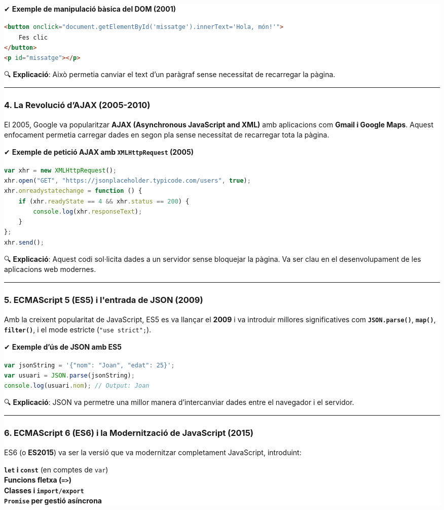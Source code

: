 ✔ **Exemple de manipulació bàsica del DOM (2001)**
```html
<button onclick="document.getElementById('missatge').innerText='Hola, món!'">
    Fes clic
</button>
<p id="missatge"></p>
```
🔍 **Explicació**: Això permetia canviar el text d’un paràgraf sense necessitat de recarregar la pàgina.

---

### **4. La Revolució d’AJAX (2005-2010)**
El 2005, Google va popularitzar **AJAX (Asynchronous JavaScript and XML)** amb aplicacions com **Gmail i Google Maps**. Aquest enfocament permetia carregar dades en segon pla sense necessitat de recarregar tota la pàgina.

✔ **Exemple de petició AJAX amb `XMLHttpRequest` (2005)**
```javascript
var xhr = new XMLHttpRequest();
xhr.open("GET", "https://jsonplaceholder.typicode.com/users", true);
xhr.onreadystatechange = function () {
    if (xhr.readyState == 4 && xhr.status == 200) {
        console.log(xhr.responseText);
    }
};
xhr.send();
```
🔍 **Explicació**: Aquest codi sol·licita dades a un servidor sense bloquejar la pàgina. Va ser clau en el desenvolupament de les aplicacions web modernes.

---

### **5. ECMAScript 5 (ES5) i l'entrada de JSON (2009)**
Amb la creixent popularitat de JavaScript, ES5 es va llançar el **2009** i va introduir millores significatives com **`JSON.parse()`**, **`map()`**, **`filter()`**, i el mode estricte (`"use strict";`).

✔ **Exemple d’ús de JSON amb ES5**
```javascript
var jsonString = '{"nom": "Joan", "edat": 25}';
var usuari = JSON.parse(jsonString);
console.log(usuari.nom); // Output: Joan
```
🔍 **Explicació**: JSON va permetre una millor manera d’intercanviar dades entre el navegador i el servidor.

---

### **6. ECMAScript 6 (ES6) i la Modernització de JavaScript (2015)**
ES6 (o **ES2015**) va ser la versió que va modernitzar completament JavaScript, introduint:

**`let` i `const`** (en comptes de `var`)  
**Funcions fletxa (`=>`)**  
**Classes i `import/export`**  
**`Promise` per gestió asíncrona**  
